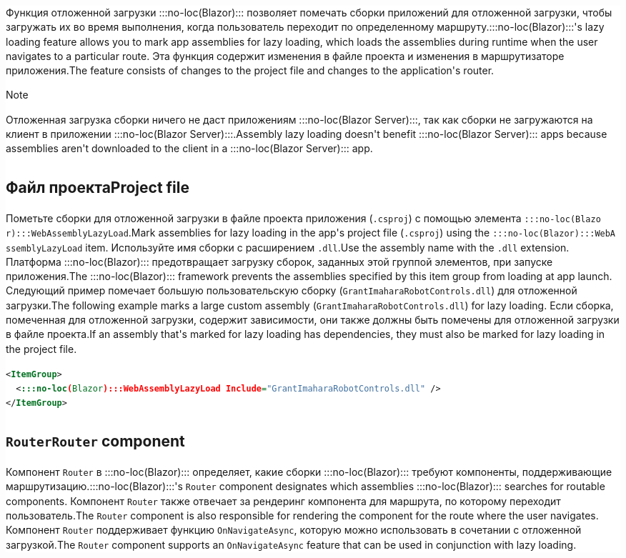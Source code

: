 <span data-ttu-id="39d09-108">Функция отложенной загрузки :::no-loc(Blazor)::: позволяет помечать сборки приложений для отложенной загрузки, чтобы загружать их во время выполнения, когда пользователь переходит по определенному маршруту.</span><span class="sxs-lookup"><span data-stu-id="39d09-108">:::no-loc(Blazor):::'s lazy loading feature allows you to mark app assemblies for lazy loading, which loads the assemblies during runtime when the user navigates to a particular route.</span></span> <span data-ttu-id="39d09-109">Эта функция содержит изменения в файле проекта и изменения в маршрутизаторе приложения.</span><span class="sxs-lookup"><span data-stu-id="39d09-109">The feature consists of changes to the project file and changes to the application's router.</span></span>

> [!NOTE]
> <span data-ttu-id="39d09-110">Отложенная загрузка сборки ничего не даст приложениям :::no-loc(Blazor Server):::, так как сборки не загружаются на клиент в приложении :::no-loc(Blazor Server):::.</span><span class="sxs-lookup"><span data-stu-id="39d09-110">Assembly lazy loading doesn't benefit :::no-loc(Blazor Server)::: apps because assemblies aren't downloaded to the client in a :::no-loc(Blazor Server)::: app.</span></span>

## <a name="project-file"></a><span data-ttu-id="39d09-111">Файл проекта</span><span class="sxs-lookup"><span data-stu-id="39d09-111">Project file</span></span>

<span data-ttu-id="39d09-112">Пометьте сборки для отложенной загрузки в файле проекта приложения (`.csproj`) с помощью элемента `:::no-loc(Blazor):::WebAssemblyLazyLoad`.</span><span class="sxs-lookup"><span data-stu-id="39d09-112">Mark assemblies for lazy loading in the app's project file (`.csproj`) using the `:::no-loc(Blazor):::WebAssemblyLazyLoad` item.</span></span> <span data-ttu-id="39d09-113">Используйте имя сборки с расширением `.dll`.</span><span class="sxs-lookup"><span data-stu-id="39d09-113">Use the assembly name with the `.dll` extension.</span></span> <span data-ttu-id="39d09-114">Платформа :::no-loc(Blazor)::: предотвращает загрузку сборок, заданных этой группой элементов, при запуске приложения.</span><span class="sxs-lookup"><span data-stu-id="39d09-114">The :::no-loc(Blazor)::: framework prevents the assemblies specified by this item group from loading at app launch.</span></span> <span data-ttu-id="39d09-115">Следующий пример помечает большую пользовательскую сборку (`GrantImaharaRobotControls.dll`) для отложенной загрузки.</span><span class="sxs-lookup"><span data-stu-id="39d09-115">The following example marks a large custom assembly (`GrantImaharaRobotControls.dll`) for lazy loading.</span></span> <span data-ttu-id="39d09-116">Если сборка, помеченная для отложенной загрузки, содержит зависимости, они также должны быть помечены для отложенной загрузки в файле проекта.</span><span class="sxs-lookup"><span data-stu-id="39d09-116">If an assembly that's marked for lazy loading has dependencies, they must also be marked for lazy loading in the project file.</span></span>

```xml
<ItemGroup>
  <:::no-loc(Blazor):::WebAssemblyLazyLoad Include="GrantImaharaRobotControls.dll" />
</ItemGroup>
```

## <a name="router-component"></a><span data-ttu-id="39d09-117">`Router`</span><span class="sxs-lookup"><span data-stu-id="39d09-117">`Router` component</span></span>

<span data-ttu-id="39d09-118">Компонент `Router` в :::no-loc(Blazor)::: определяет, какие сборки :::no-loc(Blazor)::: требуют компоненты, поддерживающие маршрутизацию.</span><span class="sxs-lookup"><span data-stu-id="39d09-118">:::no-loc(Blazor):::'s `Router` component designates which assemblies :::no-loc(Blazor)::: searches for routable components.</span></span> <span data-ttu-id="39d09-119">Компонент `Router` также отвечает за рендеринг компонента для маршрута, по которому переходит пользователь.</span><span class="sxs-lookup"><span data-stu-id="39d09-119">The `Router` component is also responsible for rendering the component for the route where the user navigates.</span></span> <span data-ttu-id="39d09-120">Компонент `Router` поддерживает функцию `OnNavigateAsync`, которую можно использовать в сочетании с отложенной загрузкой.</span><span class="sxs-lookup"><span data-stu-id="39d09-120">The `Router` component supports an `OnNavigateAsync` feature that can be used in conjunction with lazy loading.</span></span>
